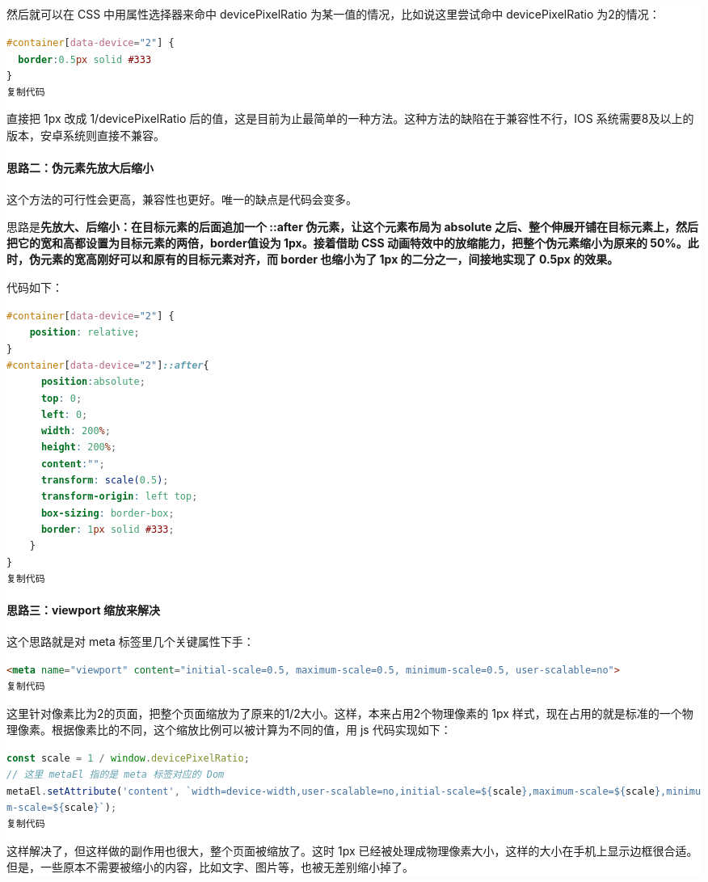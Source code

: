 然后就可以在 CSS 中用属性选择器来命中 devicePixelRatio 为某一值的情况，比如说这里尝试命中 devicePixelRatio 为2的情况：

```css
#container[data-device="2"] {
  border:0.5px solid #333
}
复制代码
```

直接把 1px 改成 1/devicePixelRatio 后的值，这是目前为止最简单的一种方法。这种方法的缺陷在于兼容性不行，IOS 系统需要8及以上的版本，安卓系统则直接不兼容。

#### 思路二：伪元素先放大后缩小

这个方法的可行性会更高，兼容性也更好。唯一的缺点是代码会变多。

思路是**先放大、后缩小：在目标元素的后面追加一个 ::after 伪元素，让这个元素布局为 absolute 之后、整个伸展开铺在目标元素上，然后把它的宽和高都设置为目标元素的两倍，border值设为 1px。接着借助 CSS 动画特效中的放缩能力，把整个伪元素缩小为原来的 50%。此时，伪元素的宽高刚好可以和原有的目标元素对齐，而 border 也缩小为了 1px 的二分之一，间接地实现了 0.5px 的效果。**

代码如下：

```css
#container[data-device="2"] {
    position: relative;
}
#container[data-device="2"]::after{
      position:absolute;
      top: 0;
      left: 0;
      width: 200%;
      height: 200%;
      content:"";
      transform: scale(0.5);
      transform-origin: left top;
      box-sizing: border-box;
      border: 1px solid #333;
    }
}
复制代码
```

#### 思路三：viewport 缩放来解决

这个思路就是对 meta 标签里几个关键属性下手：

```html
<meta name="viewport" content="initial-scale=0.5, maximum-scale=0.5, minimum-scale=0.5, user-scalable=no">
复制代码
```

这里针对像素比为2的页面，把整个页面缩放为了原来的1/2大小。这样，本来占用2个物理像素的 1px 样式，现在占用的就是标准的一个物理像素。根据像素比的不同，这个缩放比例可以被计算为不同的值，用 js 代码实现如下：

```javascript
const scale = 1 / window.devicePixelRatio;
// 这里 metaEl 指的是 meta 标签对应的 Dom
metaEl.setAttribute('content', `width=device-width,user-scalable=no,initial-scale=${scale},maximum-scale=${scale},minimum-scale=${scale}`);
复制代码
```

这样解决了，但这样做的副作用也很大，整个页面被缩放了。这时 1px 已经被处理成物理像素大小，这样的大小在手机上显示边框很合适。但是，一些原本不需要被缩小的内容，比如文字、图片等，也被无差别缩小掉了。